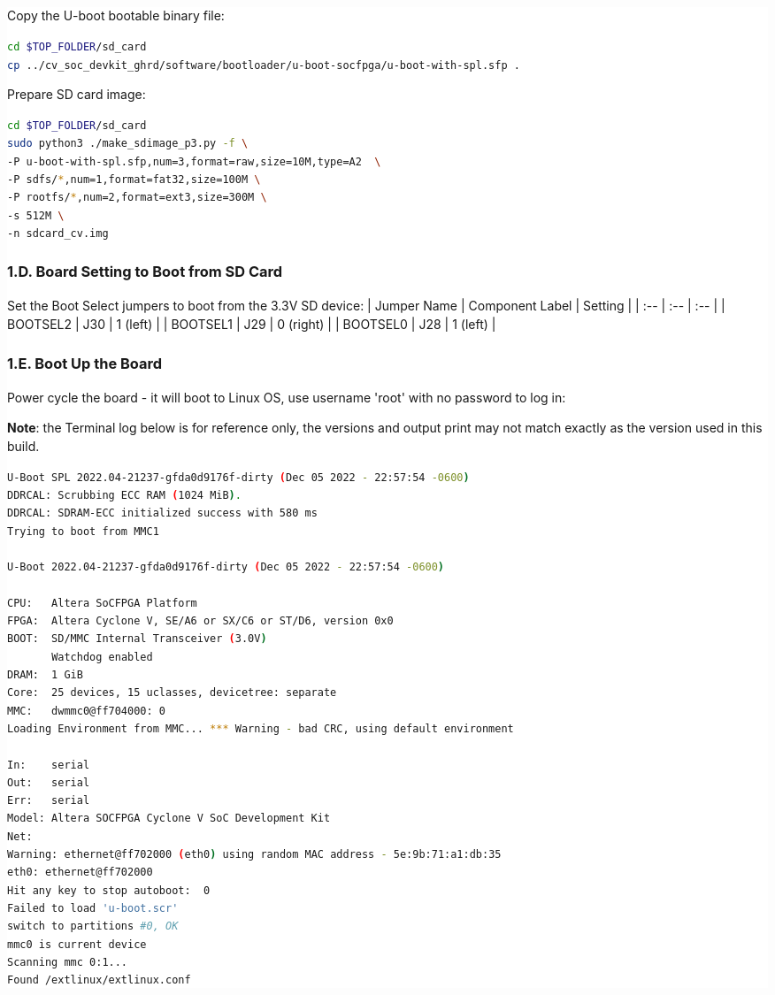 Copy the U-boot bootable binary file:

```bash
cd $TOP_FOLDER/sd_card
cp ../cv_soc_devkit_ghrd/software/bootloader/u-boot-socfpga/u-boot-with-spl.sfp .
```

Prepare SD card image:

```bash
cd $TOP_FOLDER/sd_card
sudo python3 ./make_sdimage_p3.py -f \
-P u-boot-with-spl.sfp,num=3,format=raw,size=10M,type=A2  \
-P sdfs/*,num=1,format=fat32,size=100M \
-P rootfs/*,num=2,format=ext3,size=300M \
-s 512M \
-n sdcard_cv.img
```

### 1.D. Board Setting to Boot from SD Card

Set the Boot Select jumpers to boot from the 3.3V SD device:
| Jumper Name | Component Label | Setting |
| :-- | :-- | :-- |
| BOOTSEL2 | J30 | 1 (left) |
| BOOTSEL1 | J29 | 0 (right) |
| BOOTSEL0 | J28 | 1 (left) |

### 1.E. Boot Up the Board

Power cycle the board - it will boot to Linux OS, use username 'root' with no password to log in:

**Note**: the Terminal log below is for reference only, the versions and output print may not match exactly as the version used in this build.

```bash
U-Boot SPL 2022.04-21237-gfda0d9176f-dirty (Dec 05 2022 - 22:57:54 -0600)
DDRCAL: Scrubbing ECC RAM (1024 MiB).
DDRCAL: SDRAM-ECC initialized success with 580 ms
Trying to boot from MMC1

U-Boot 2022.04-21237-gfda0d9176f-dirty (Dec 05 2022 - 22:57:54 -0600)

CPU:   Altera SoCFPGA Platform
FPGA:  Altera Cyclone V, SE/A6 or SX/C6 or ST/D6, version 0x0
BOOT:  SD/MMC Internal Transceiver (3.0V)
       Watchdog enabled
DRAM:  1 GiB
Core:  25 devices, 15 uclasses, devicetree: separate
MMC:   dwmmc0@ff704000: 0
Loading Environment from MMC... *** Warning - bad CRC, using default environment

In:    serial
Out:   serial
Err:   serial
Model: Altera SOCFPGA Cyclone V SoC Development Kit
Net:
Warning: ethernet@ff702000 (eth0) using random MAC address - 5e:9b:71:a1:db:35
eth0: ethernet@ff702000
Hit any key to stop autoboot:  0
Failed to load 'u-boot.scr'
switch to partitions #0, OK
mmc0 is current device
Scanning mmc 0:1...
Found /extlinux/extlinux.conf
```